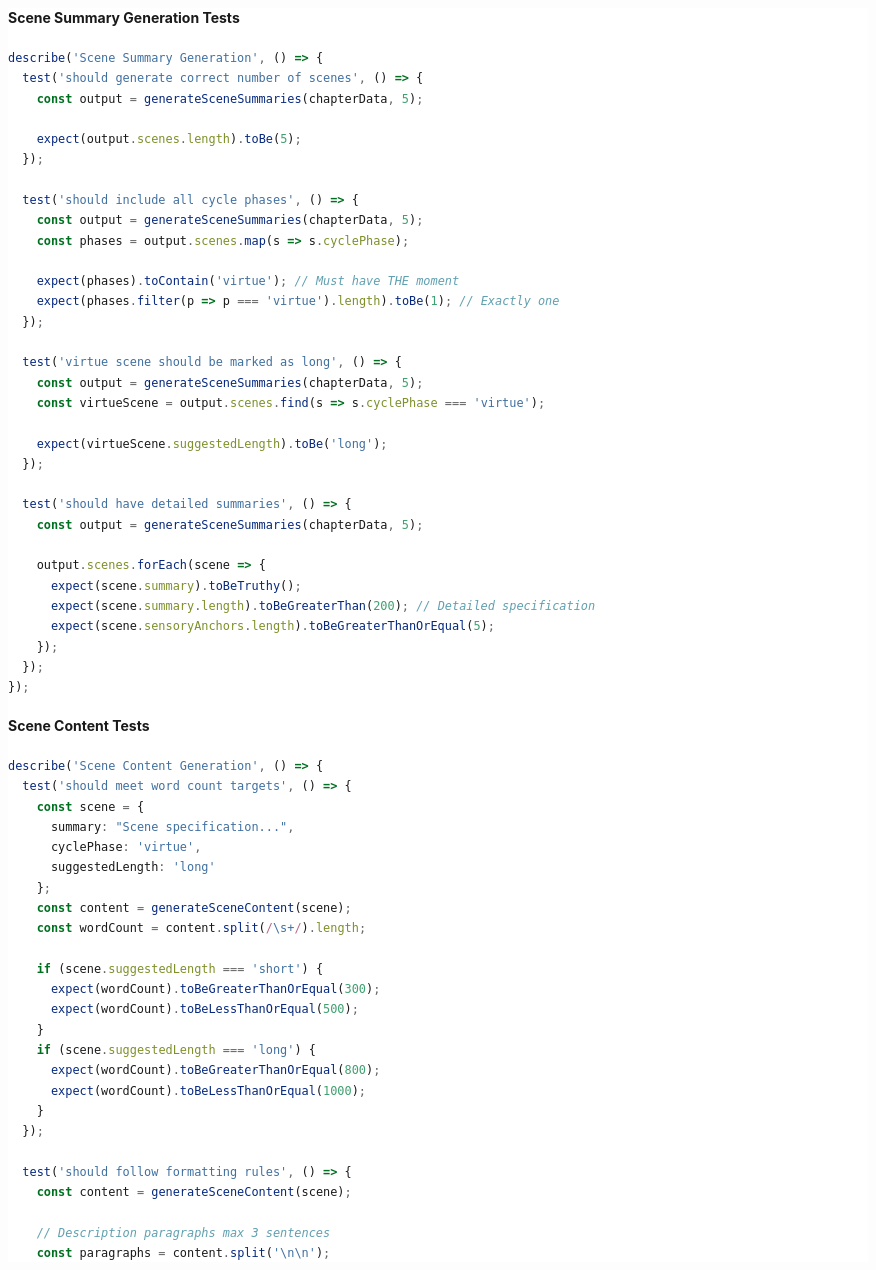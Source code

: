 #### Scene Summary Generation Tests

```typescript
describe('Scene Summary Generation', () => {
  test('should generate correct number of scenes', () => {
    const output = generateSceneSummaries(chapterData, 5);

    expect(output.scenes.length).toBe(5);
  });

  test('should include all cycle phases', () => {
    const output = generateSceneSummaries(chapterData, 5);
    const phases = output.scenes.map(s => s.cyclePhase);

    expect(phases).toContain('virtue'); // Must have THE moment
    expect(phases.filter(p => p === 'virtue').length).toBe(1); // Exactly one
  });

  test('virtue scene should be marked as long', () => {
    const output = generateSceneSummaries(chapterData, 5);
    const virtueScene = output.scenes.find(s => s.cyclePhase === 'virtue');

    expect(virtueScene.suggestedLength).toBe('long');
  });

  test('should have detailed summaries', () => {
    const output = generateSceneSummaries(chapterData, 5);

    output.scenes.forEach(scene => {
      expect(scene.summary).toBeTruthy();
      expect(scene.summary.length).toBeGreaterThan(200); // Detailed specification
      expect(scene.sensoryAnchors.length).toBeGreaterThanOrEqual(5);
    });
  });
});
```

#### Scene Content Tests

```typescript
describe('Scene Content Generation', () => {
  test('should meet word count targets', () => {
    const scene = {
      summary: "Scene specification...",
      cyclePhase: 'virtue',
      suggestedLength: 'long'
    };
    const content = generateSceneContent(scene);
    const wordCount = content.split(/\s+/).length;

    if (scene.suggestedLength === 'short') {
      expect(wordCount).toBeGreaterThanOrEqual(300);
      expect(wordCount).toBeLessThanOrEqual(500);
    }
    if (scene.suggestedLength === 'long') {
      expect(wordCount).toBeGreaterThanOrEqual(800);
      expect(wordCount).toBeLessThanOrEqual(1000);
    }
  });

  test('should follow formatting rules', () => {
    const content = generateSceneContent(scene);

    // Description paragraphs max 3 sentences
    const paragraphs = content.split('\n\n');
```
